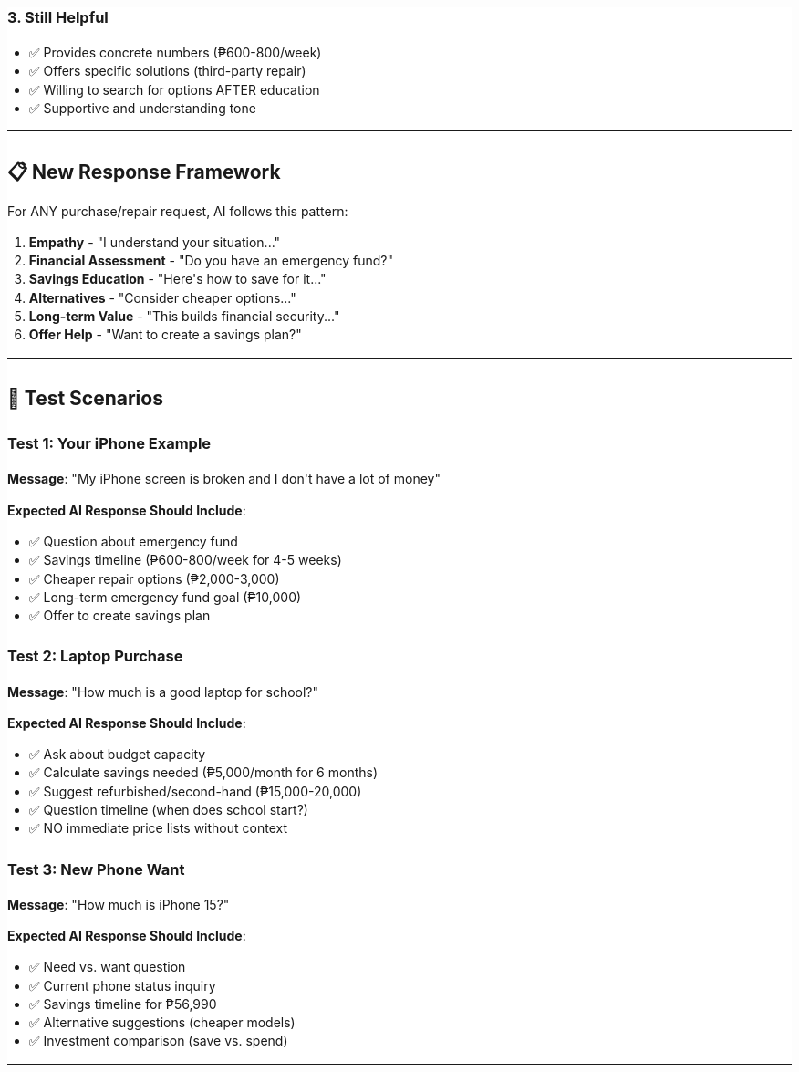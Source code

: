 ### 3. **Still Helpful**
- ✅ Provides concrete numbers (₱600-800/week)
- ✅ Offers specific solutions (third-party repair)
- ✅ Willing to search for options AFTER education
- ✅ Supportive and understanding tone

---

## 📋 New Response Framework

For ANY purchase/repair request, AI follows this pattern:

1. **Empathy** - "I understand your situation..."
2. **Financial Assessment** - "Do you have an emergency fund?"
3. **Savings Education** - "Here's how to save for it..."
4. **Alternatives** - "Consider cheaper options..."
5. **Long-term Value** - "This builds financial security..."
6. **Offer Help** - "Want to create a savings plan?"

---

## 🧪 Test Scenarios

### Test 1: Your iPhone Example
**Message**: "My iPhone screen is broken and I don't have a lot of money"

**Expected AI Response Should Include**:
- ✅ Question about emergency fund
- ✅ Savings timeline (₱600-800/week for 4-5 weeks)
- ✅ Cheaper repair options (₱2,000-3,000)
- ✅ Long-term emergency fund goal (₱10,000)
- ✅ Offer to create savings plan

### Test 2: Laptop Purchase
**Message**: "How much is a good laptop for school?"

**Expected AI Response Should Include**:
- ✅ Ask about budget capacity
- ✅ Calculate savings needed (₱5,000/month for 6 months)
- ✅ Suggest refurbished/second-hand (₱15,000-20,000)
- ✅ Question timeline (when does school start?)
- ✅ NO immediate price lists without context

### Test 3: New Phone Want
**Message**: "How much is iPhone 15?"

**Expected AI Response Should Include**:
- ✅ Need vs. want question
- ✅ Current phone status inquiry
- ✅ Savings timeline for ₱56,990
- ✅ Alternative suggestions (cheaper models)
- ✅ Investment comparison (save vs. spend)

---